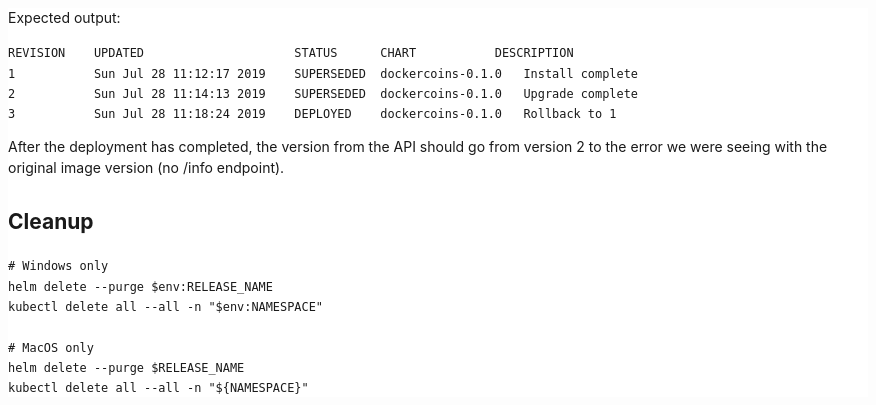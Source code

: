 Expected output:

```output
REVISION	UPDATED                 	STATUS    	CHART         	DESCRIPTION
1       	Sun Jul 28 11:12:17 2019	SUPERSEDED	dockercoins-0.1.0	Install complete
2       	Sun Jul 28 11:14:13 2019	SUPERSEDED	dockercoins-0.1.0	Upgrade complete
3       	Sun Jul 28 11:18:24 2019	DEPLOYED  	dockercoins-0.1.0	Rollback to 1
```

After the deployment has completed, the version from the API should go from version 2 to the error we were seeing with the original image version (no /info endpoint).

## Cleanup

```console
# Windows only
helm delete --purge $env:RELEASE_NAME
kubectl delete all --all -n "$env:NAMESPACE"

# MacOS only
helm delete --purge $RELEASE_NAME
kubectl delete all --all -n "${NAMESPACE}"
```
